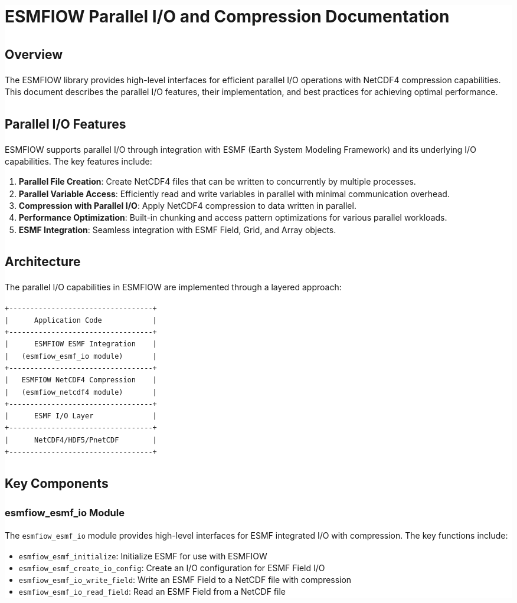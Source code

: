 # ESMFIOW Parallel I/O and Compression Documentation

## Overview

The ESMFIOW library provides high-level interfaces for efficient parallel I/O operations with NetCDF4 compression capabilities. This document describes the parallel I/O features, their implementation, and best practices for achieving optimal performance.

## Parallel I/O Features

ESMFIOW supports parallel I/O through integration with ESMF (Earth System Modeling Framework) and its underlying I/O capabilities. The key features include:

1. **Parallel File Creation**: Create NetCDF4 files that can be written to concurrently by multiple processes.
2. **Parallel Variable Access**: Efficiently read and write variables in parallel with minimal communication overhead.
3. **Compression with Parallel I/O**: Apply NetCDF4 compression to data written in parallel.
4. **Performance Optimization**: Built-in chunking and access pattern optimizations for various parallel workloads.
5. **ESMF Integration**: Seamless integration with ESMF Field, Grid, and Array objects.

## Architecture

The parallel I/O capabilities in ESMFIOW are implemented through a layered approach:

```
+----------------------------------+
|      Application Code            |
+----------------------------------+
|      ESMFIOW ESMF Integration    |
|   (esmfiow_esmf_io module)       |
+----------------------------------+
|   ESMFIOW NetCDF4 Compression    |
|   (esmfiow_netcdf4 module)       |
+----------------------------------+
|      ESMF I/O Layer              |
+----------------------------------+
|      NetCDF4/HDF5/PnetCDF        |
+----------------------------------+
```

## Key Components

### esmfiow_esmf_io Module

The `esmfiow_esmf_io` module provides high-level interfaces for ESMF integrated I/O with compression. The key functions include:

- `esmfiow_esmf_initialize`: Initialize ESMF for use with ESMFIOW
- `esmfiow_esmf_create_io_config`: Create an I/O configuration for ESMF Field I/O
- `esmfiow_esmf_io_write_field`: Write an ESMF Field to a NetCDF file with compression
- `esmfiow_esmf_io_read_field`: Read an ESMF Field from a NetCDF file
